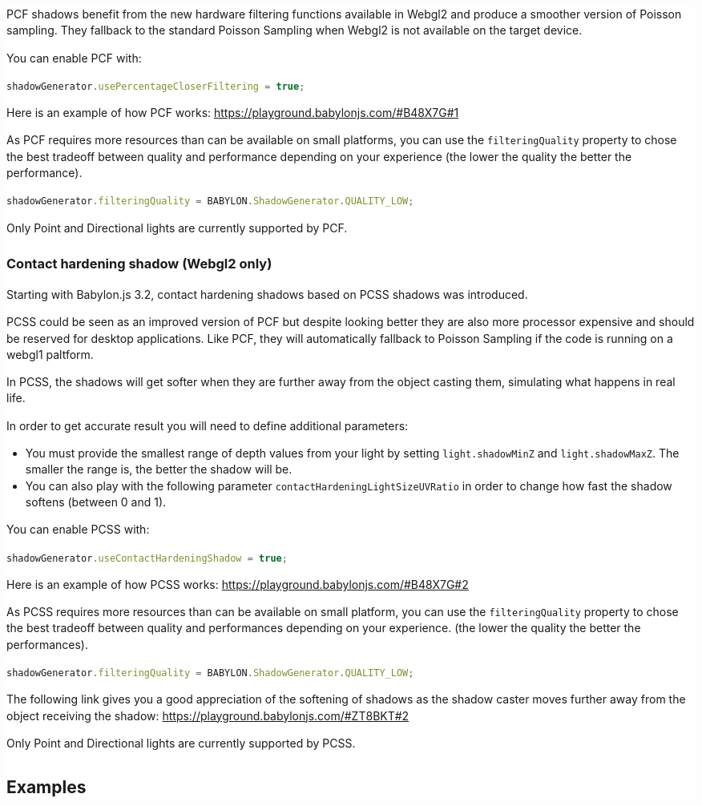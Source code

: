 PCF shadows benefit from the new hardware filtering functions available in Webgl2 and produce a smoother version of Poisson sampling. They fallback to the standard Poisson Sampling when Webgl2 is not available on the target device.

You can enable PCF with:
```javascript
shadowGenerator.usePercentageCloserFiltering = true;
```

Here is an example of how PCF works: https://playground.babylonjs.com/#B48X7G#1

As PCF requires more resources than can be available on small platforms, you can use the ```filteringQuality``` property to chose the best tradeoff between quality and performance depending on your experience (the lower the quality the better the performance).

```javascript
shadowGenerator.filteringQuality = BABYLON.ShadowGenerator.QUALITY_LOW;
```

Only Point and Directional lights are currently supported by PCF.

### Contact hardening shadow (Webgl2 only)
Starting with Babylon.js 3.2, contact hardening shadows based on PCSS shadows was introduced.

PCSS could be seen as an improved version of PCF but despite looking better they are also more processor expensive and should be reserved for desktop applications. Like PCF, they will automatically fallback to Poisson Sampling if the code is running on a webgl1 paltform.

In PCSS, the shadows will get softer when they are further away from the object casting them, simulating what happens in real life.

In order to get accurate result  you will need to define additional parameters:
* You must provide the smallest range of depth values from your light by setting `light.shadowMinZ` and `light.shadowMaxZ`. The smaller the range is, the better the shadow will be.
* You can also play with the following parameter ```contactHardeningLightSizeUVRatio``` in order to change how fast the shadow softens (between 0 and 1).

You can enable PCSS with:
```javascript
shadowGenerator.useContactHardeningShadow = true;
```

Here is an example of how PCSS works: https://playground.babylonjs.com/#B48X7G#2

As PCSS requires more resources than can be available on small platform, you can use the ```filteringQuality``` property to chose the best tradeoff between quality and performances depending on your experience. (the lower the quality the better the performances).

```javascript
shadowGenerator.filteringQuality = BABYLON.ShadowGenerator.QUALITY_LOW;
```

The following link gives you a good appreciation of the softening of shadows as the shadow caster moves further away from the object receiving the shadow: https://playground.babylonjs.com/#ZT8BKT#2

Only Point and Directional lights are currently supported by PCSS.

## Examples
